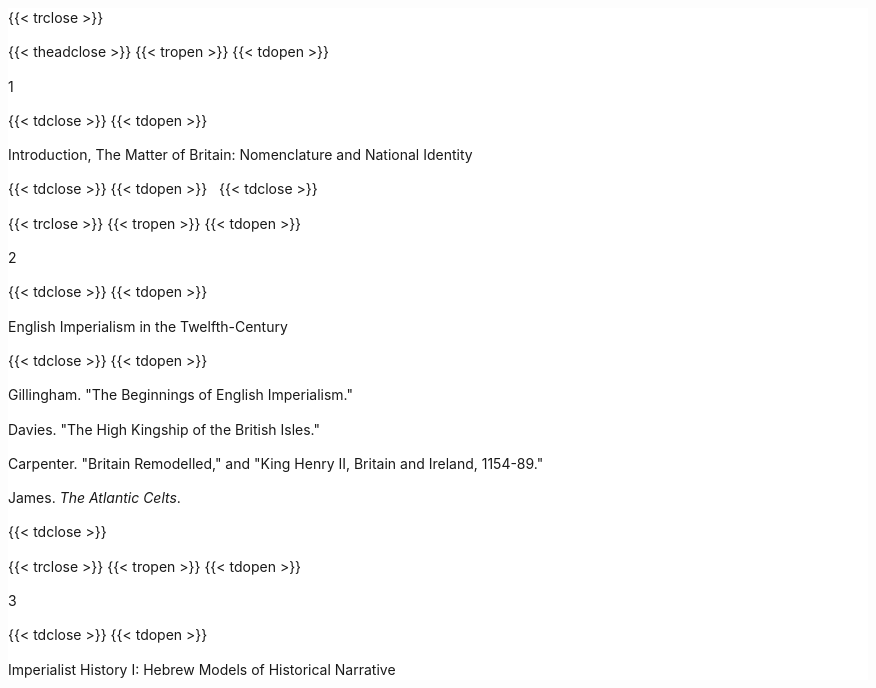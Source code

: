 {{< trclose >}}

{{< theadclose >}}
{{< tropen >}}
{{< tdopen >}}


1


{{< tdclose >}}
{{< tdopen >}}


Introduction, The Matter of Britain: Nomenclature and National Identity


{{< tdclose >}}
{{< tdopen >}}
 
{{< tdclose >}}

{{< trclose >}}
{{< tropen >}}
{{< tdopen >}}


2


{{< tdclose >}}
{{< tdopen >}}


English Imperialism in the Twelfth-Century


{{< tdclose >}}
{{< tdopen >}}


Gillingham. "The Beginnings of English Imperialism."

Davies. "The High Kingship of the British Isles."

Carpenter. "Britain Remodelled," and "King Henry II, Britain and Ireland, 1154-89."

James. _The Atlantic Celts_.


{{< tdclose >}}

{{< trclose >}}
{{< tropen >}}
{{< tdopen >}}


3


{{< tdclose >}}
{{< tdopen >}}


Imperialist History I: Hebrew Models of Historical Narrative
